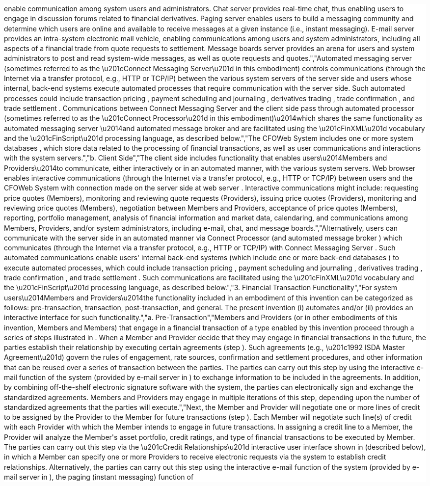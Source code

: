 enable communication among system users and administrators. Chat server  provides real-time chat, thus enabling users to engage in discussion forums related to financial derivatives. Paging server  enables users to build a messaging community and determine which users are online and available to receive messages at a given instance (i.e., instant messaging). E-mail server  provides an intra-system electronic mail vehicle, enabling communications among users and system administrators, including all aspects of a financial trade from quote requests to settlement. Message boards server  provides an arena for users and system administrators to post and read system-wide messages, as well as quote requests and quotes.","Automated messaging server  (sometimes referred to as the \u201cConnect Messaging Server\u201d in this embodiment) controls communications (through the Internet via a transfer protocol, e.g., HTTP or TCP\/IP) between the various system servers of the server side and users whose internal, back-end systems  execute automated processes that require communication with the server side. Such automated processes could include transaction pricing , payment scheduling and journaling , derivatives trading , trade confirmation , and trade settlement . Communications between Connect Messaging Server  and the client side pass through automated processor  (sometimes referred to as the \u201cConnect Processor\u201d in this embodiment)\u2014which shares the same functionality as automated messaging server \u2014and automated message broker  and are facilitated using the \u201cFinXML\u201d vocabulary and the \u201cFinScript\u201d processing language, as described below.","The CFOWeb System includes one or more system databases , which store data related to the processing of financial transactions, as well as user communications and interactions with the system servers.","b. Client Side","The client side includes functionality that enables users\u2014Members and Providers\u2014to communicate, either interactively or in an automated manner, with the various system servers. Web browser  enables interactive communications (through the Internet via a transfer protocol, e.g., HTTP or TCP\/IP) between users and the CFOWeb System with connection made on the server side at web server . Interactive communications might include: requesting price quotes (Members), monitoring and reviewing quote requests (Providers), issuing price quotes (Providers), monitoring and reviewing price quotes (Members), negotiation between Members and Providers, acceptance of price quotes (Members), reporting, portfolio management, analysis of financial information and market data, calendaring, and communications among Members, Providers, and\/or system administrators, including e-mail, chat, and message boards.","Alternatively, users can communicate with the server side in an automated manner via Connect Processor  (and automated message broker ) which communicates (through the Internet via a transfer protocol, e.g., HTTP or TCP\/IP) with Connect Messaging Server . Such automated communications enable users' internal back-end systems  (which include one or more back-end databases ) to execute automated processes, which could include transaction pricing , payment scheduling and journaling , derivatives trading , trade confirmation , and trade settlement . Such communications are facilitated using the \u201cFinXML\u201d vocabulary and the \u201cFinScript\u201d processing language, as described below.","3. Financial Transaction Functionality","For system users\u2014Members and Providers\u2014the functionality included in an embodiment of this invention can be categorized as follows: pre-transaction, transaction, post-transaction, and general. The present invention (i) automates and\/or (ii) provides an interactive interface for such functionality.","a. Pre-Transaction","Members and Providers (or in other embodiments of this invention, Members and Members) that engage in a financial transaction of a type enabled by this invention proceed through a series of steps illustrated in . When a Member and Provider decide that they may engage in financial transactions in the future, the parties establish their relationship by executing certain agreements (step ). Such agreements (e.g., \u201c1992 ISDA Master Agreement\u201d) govern the rules of engagement, rate sources, confirmation and settlement procedures, and other information that can be reused over a series of transaction between the parties. The parties can carry out this step by using the interactive e-mail function of the system (provided by e-mail server  in ) to exchange information to be included in the agreements. In addition, by combining off-the-shelf electronic signature software with the system, the parties can electronically sign and exchange the standardized agreements. Members and Providers may engage in multiple iterations of this step, depending upon the number of standardized agreements that the parties will execute.","Next, the Member and Provider will negotiate one or more lines of credit to be assigned by the Provider to the Member for future transactions (step ). Each Member will negotiate such line(s) of credit with each Provider with which the Member intends to engage in future transactions. In assigning a credit line to a Member, the Provider will analyze the Member's asset portfolio, credit ratings, and type of financial transactions to be executed by Member. The parties can carry out this step via the \u201cCredit Relationships\u201d interactive user interface shown in  (described below), in which a Member can specify one or more Providers to receive electronic requests via the system to establish credit relationships. Alternatively, the parties can carry out this step using the interactive e-mail function of the system (provided by e-mail server  in ), the paging (instant messaging) function of